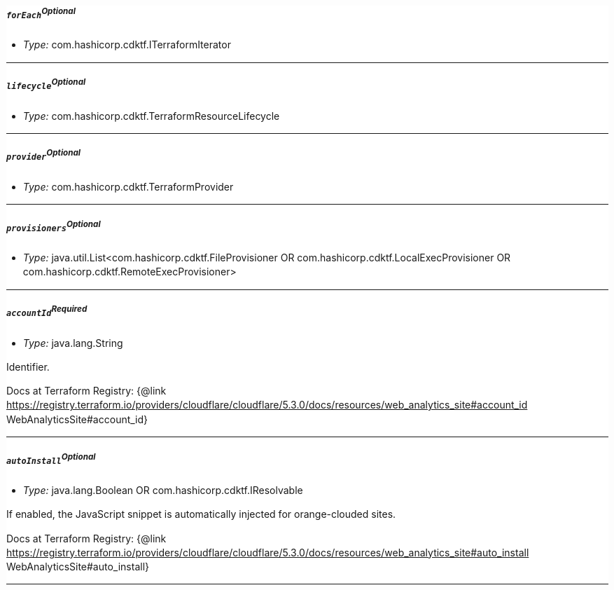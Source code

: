 ##### `forEach`<sup>Optional</sup> <a name="forEach" id="@cdktf/provider-cloudflare.webAnalyticsSite.WebAnalyticsSite.Initializer.parameter.forEach"></a>

- *Type:* com.hashicorp.cdktf.ITerraformIterator

---

##### `lifecycle`<sup>Optional</sup> <a name="lifecycle" id="@cdktf/provider-cloudflare.webAnalyticsSite.WebAnalyticsSite.Initializer.parameter.lifecycle"></a>

- *Type:* com.hashicorp.cdktf.TerraformResourceLifecycle

---

##### `provider`<sup>Optional</sup> <a name="provider" id="@cdktf/provider-cloudflare.webAnalyticsSite.WebAnalyticsSite.Initializer.parameter.provider"></a>

- *Type:* com.hashicorp.cdktf.TerraformProvider

---

##### `provisioners`<sup>Optional</sup> <a name="provisioners" id="@cdktf/provider-cloudflare.webAnalyticsSite.WebAnalyticsSite.Initializer.parameter.provisioners"></a>

- *Type:* java.util.List<com.hashicorp.cdktf.FileProvisioner OR com.hashicorp.cdktf.LocalExecProvisioner OR com.hashicorp.cdktf.RemoteExecProvisioner>

---

##### `accountId`<sup>Required</sup> <a name="accountId" id="@cdktf/provider-cloudflare.webAnalyticsSite.WebAnalyticsSite.Initializer.parameter.accountId"></a>

- *Type:* java.lang.String

Identifier.

Docs at Terraform Registry: {@link https://registry.terraform.io/providers/cloudflare/cloudflare/5.3.0/docs/resources/web_analytics_site#account_id WebAnalyticsSite#account_id}

---

##### `autoInstall`<sup>Optional</sup> <a name="autoInstall" id="@cdktf/provider-cloudflare.webAnalyticsSite.WebAnalyticsSite.Initializer.parameter.autoInstall"></a>

- *Type:* java.lang.Boolean OR com.hashicorp.cdktf.IResolvable

If enabled, the JavaScript snippet is automatically injected for orange-clouded sites.

Docs at Terraform Registry: {@link https://registry.terraform.io/providers/cloudflare/cloudflare/5.3.0/docs/resources/web_analytics_site#auto_install WebAnalyticsSite#auto_install}

---

